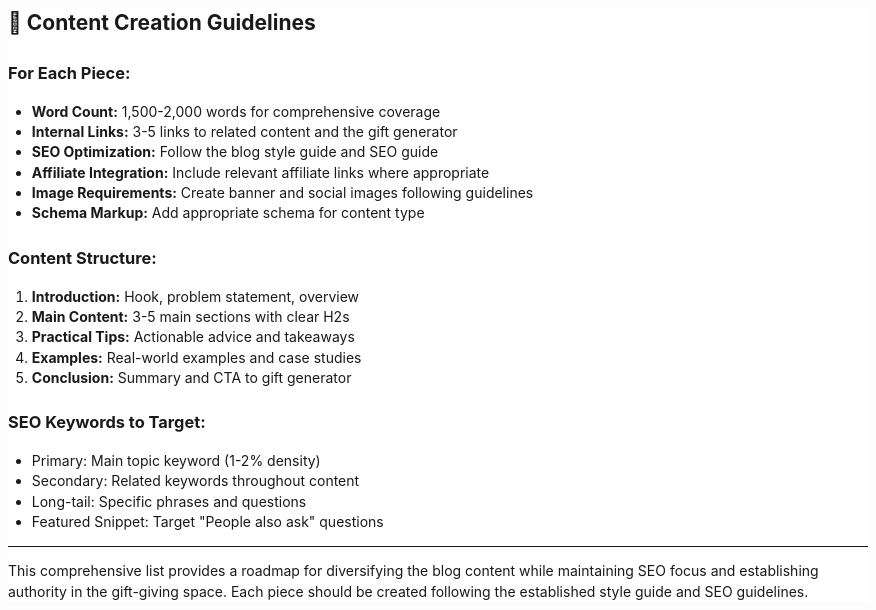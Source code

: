 
## 🎯 Content Creation Guidelines

### For Each Piece:
- **Word Count:** 1,500-2,000 words for comprehensive coverage
- **Internal Links:** 3-5 links to related content and the gift generator
- **SEO Optimization:** Follow the blog style guide and SEO guide
- **Affiliate Integration:** Include relevant affiliate links where appropriate
- **Image Requirements:** Create banner and social images following guidelines
- **Schema Markup:** Add appropriate schema for content type

### Content Structure:
1. **Introduction:** Hook, problem statement, overview
2. **Main Content:** 3-5 main sections with clear H2s
3. **Practical Tips:** Actionable advice and takeaways
4. **Examples:** Real-world examples and case studies
5. **Conclusion:** Summary and CTA to gift generator

### SEO Keywords to Target:
- Primary: Main topic keyword (1-2% density)
- Secondary: Related keywords throughout content
- Long-tail: Specific phrases and questions
- Featured Snippet: Target "People also ask" questions

---

This comprehensive list provides a roadmap for diversifying the blog content while maintaining SEO focus and establishing authority in the gift-giving space. Each piece should be created following the established style guide and SEO guidelines. 